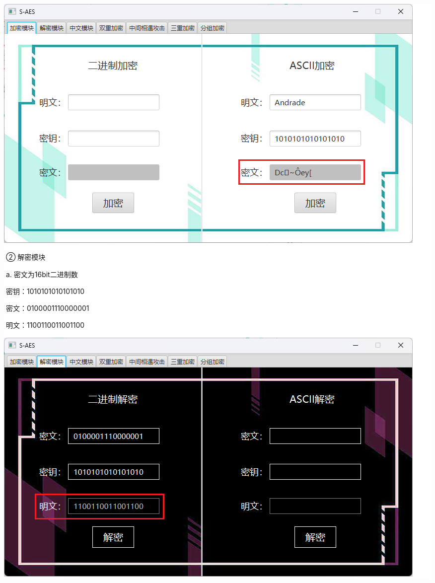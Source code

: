 ![img96](https://github.com/SealParadise/Andrade-S-AES/blob/main/Image/img96.png)



​	② 解密模块

​		a. 密文为16bit二进制数

​			密钥：1010101010101010

​			密文：0100001110000001

​			明文：1100110011001100

![img97](https://github.com/SealParadise/Andrade-S-AES/blob/main/Image/img97.png)
